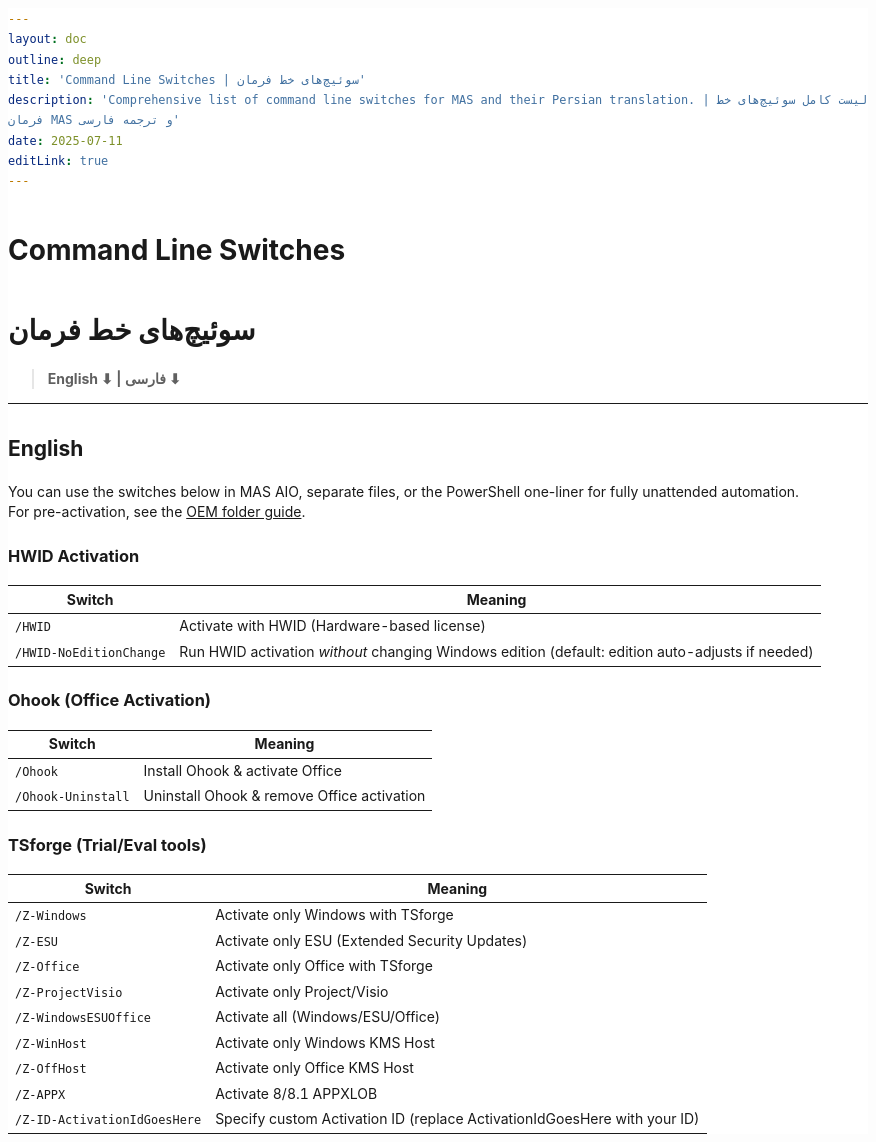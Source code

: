 ```yaml
---
layout: doc
outline: deep
title: 'Command Line Switches | سوئیچ‌های خط فرمان'
description: 'Comprehensive list of command line switches for MAS and their Persian translation. | لیست کامل سوئیچ‌های خط فرمان MAS و ترجمه فارسی'
date: 2025-07-11
editLink: true
---
```


# Command Line Switches  
# سوئیچ‌های خط فرمان

> **English ⬇ | فارسی ⬇**

---

## English

You can use the switches below in MAS AIO, separate files, or the PowerShell one-liner for fully unattended automation.  
For pre-activation, see the [OEM folder guide](./oem-folder).

### HWID Activation

| Switch                 | Meaning                                                                                         |
|------------------------|-------------------------------------------------------------------------------------------------|
| `/HWID`                | Activate with HWID (Hardware-based license)                                                     |
| `/HWID-NoEditionChange`| Run HWID activation _without_ changing Windows edition (default: edition auto-adjusts if needed)|

### Ohook (Office Activation)

| Switch           | Meaning                       |
|------------------|------------------------------|
| `/Ohook`         | Install Ohook & activate Office |
| `/Ohook-Uninstall` | Uninstall Ohook & remove Office activation |

### TSforge (Trial/Eval tools)

| Switch                      | Meaning                                                                                     |
|-----------------------------|--------------------------------------------------------------------------------------------|
| `/Z-Windows`                | Activate only Windows with TSforge                                                         |
| `/Z-ESU`                    | Activate only ESU (Extended Security Updates)                                              |
| `/Z-Office`                 | Activate only Office with TSforge                                                          |
| `/Z-ProjectVisio`           | Activate only Project/Visio                                                                |
| `/Z-WindowsESUOffice`       | Activate all (Windows/ESU/Office)                                                          |
| `/Z-WinHost`                | Activate only Windows KMS Host                                                             |
| `/Z-OffHost`                | Activate only Office KMS Host                                                              |
| `/Z-APPX`                   | Activate 8/8.1 APPXLOB                                                                     |
| `/Z-ID-ActivationIdGoesHere`| Specify custom Activation ID (replace ActivationIdGoesHere with your ID)                    |